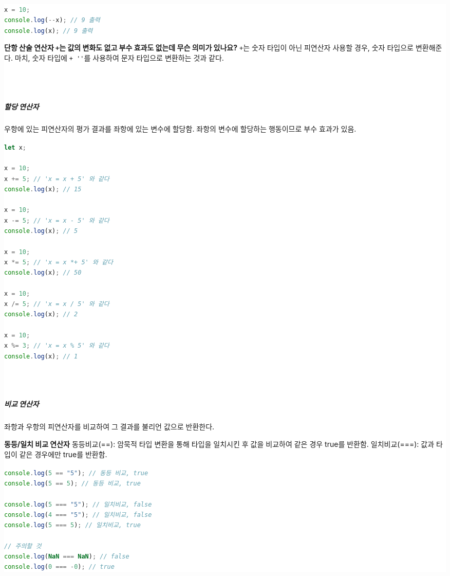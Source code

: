 ```javascript
x = 10;
console.log(--x); // 9 출력
console.log(x); // 9 출력
```

**단항 산술 연산자 `+`는 값의 변화도 없고 부수 효과도 없는데 무슨 의미가 있나요?**
`+`는 숫자 타입이 아닌 피연산자 사용할 경우, 숫자 타입으로 변환해준다.
마치, 숫자 타입에 `+ ''`를 사용하여 문자 타입으로 변환하는 것과 같다.

<br>
<br>

##### 할당 연산자

우항에 있는 피연산자의 평가 결과를 좌항에 있는 변수에 할당함.
좌항의 변수에 할당하는 행동이므로 부수 효과가 있음.

```javascript
let x;

x = 10;
x += 5; // 'x = x + 5' 와 같다
console.log(x); // 15

x = 10;
x -= 5; // 'x = x - 5' 와 같다
console.log(x); // 5

x = 10;
x *= 5; // 'x = x *+ 5' 와 같다
console.log(x); // 50

x = 10;
x /= 5; // 'x = x / 5' 와 같다
console.log(x); // 2

x = 10;
x %= 3; // 'x = x % 5' 와 같다
console.log(x); // 1
```

<br>
<br>

##### 비교 연산자

좌항과 우항의 피연산자를 비교하여 그 결과를 불리언 값으로 반환한다.

**동등/일치 비교 연산자**
동등비교(==): 암묵적 타입 변환을 통해 타입을 일치시킨 후 값을 비교하여 같은 경우 true를 반환함.
일치비교(===): 값과 타입이 같은 경우에만 true를 반환함.

```javascript
console.log(5 == "5"); // 동등 비교, true
console.log(5 == 5); // 동등 비교, true

console.log(5 === "5"); // 일치비교, false
console.log(4 === "5"); // 일치비교, false
console.log(5 === 5); // 일치비교, true

// 주의할 것
console.log(NaN === NaN); // false
console.log(0 === -0); // true
```
